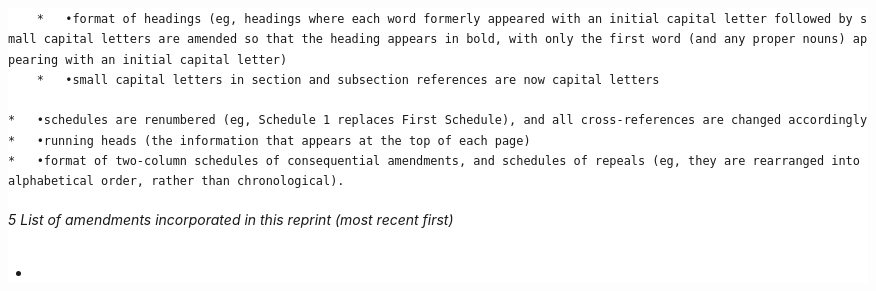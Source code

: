         *   •format of headings (eg, headings where each word formerly appeared with an initial capital letter followed by small capital letters are amended so that the heading appears in bold, with only the first word (and any proper nouns) appearing with an initial capital letter)
        *   •small capital letters in section and subsection references are now capital letters
        
    *   •schedules are renumbered (eg, Schedule 1 replaces First Schedule), and all cross-references are changed accordingly
    *   •running heads (the information that appears at the top of each page)
    *   •format of two-column schedules of consequential amendments, and schedules of repeals (eg, they are rearranged into alphabetical order, rather than chronological).
    
    

###### 5 List of amendments incorporated in this reprint (most recent first)
    
*   



[0]: http://www.legislation.govt.nz/act/local/1999/0002/latest/link.aspx?id=DLM195466
[1]: http://www.legislation.govt.nz/act/local/1999/0002/latest/whole.html#DLM84259
[2]: http://www.legislation.govt.nz/act/local/1999/0002/latest/whole.html#DLM2769201
[3]: http://www.legislation.govt.nz/act/local/1999/0002/latest/whole.html#DLM84263
[4]: http://www.legislation.govt.nz/act/local/1999/0002/latest/whole.html#DLM84264
[5]: http://www.legislation.govt.nz/act/local/1999/0002/latest/whole.html#DLM84265
[6]: http://www.legislation.govt.nz/act/local/1999/0002/latest/whole.html#DLM84266
[7]: http://www.legislation.govt.nz/act/local/1999/0002/latest/whole.html#DLM84267
[8]: http://www.legislation.govt.nz/act/local/1999/0002/latest/whole.html#DLM84268
[9]: http://www.legislation.govt.nz/act/local/1999/0002/latest/whole.html#DLM84269
[10]: http://www.legislation.govt.nz/act/local/1999/0002/latest/whole.html#DLM84270
[11]: http://www.legislation.govt.nz/act/local/1999/0002/latest/whole.html#DLM84702
[12]: http://www.legislation.govt.nz/act/local/1999/0002/latest/whole.html#DLM84749
[13]: http://www.legislation.govt.nz/act/local/1999/0002/latest/link.aspx?id=DLM415531
[14]: http://www.legislation.govt.nz/act/local/1999/0002/latest/link.aspx?id=DLM195439
[15]: http://www.legislation.govt.nz/act/local/1999/0002/latest/link.aspx?id=DLM195468
[16]: http://www.legislation.govt.nz/act/local/1999/0002/latest/link.aspx?id=DLM195470